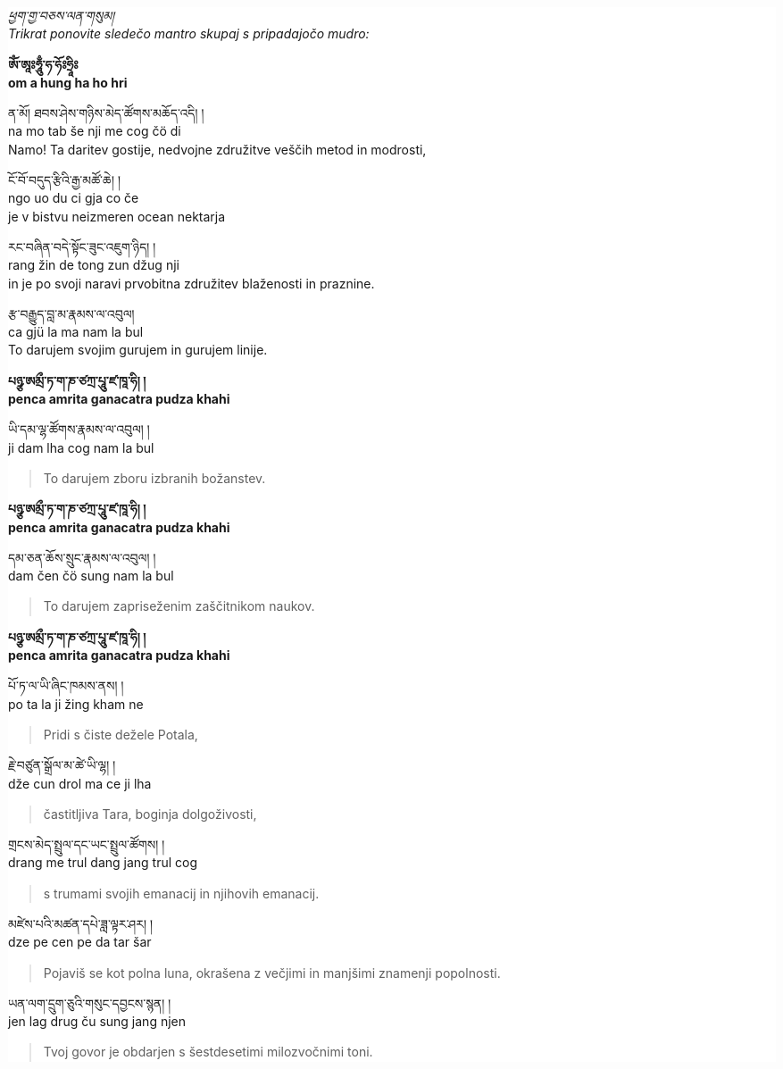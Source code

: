 *ཕྱག་གྱ་བཅས་ལན་གསུམ།  
Trikrat ponovite sledečo mantro skupaj s pripadajočo mudro:*

**ༀ་ཨཱཿཧཱུྃ་ཧ་ཧོཿཧྲཱིཿ  
om a hung ha ho hri**

ན་མོ། ཐབས་ཤེས་གཉིས་མེད་ཚོགས་མཆོད་འདི། །  
na mo tab še nji me cog čö di  
Namo! Ta daritev gostije, nedvojne združitve veščih metod in modrosti,

ངོ་བོ་བདུད་རྩིའི་རྒྱ་མཚོ་ཆེ། །  
ngo uo du ci gja co če  
je v bistvu neizmeren ocean nektarja

རང་བཞིན་བདེ་སྟོང་ཟུང་འཇུག་ཉིད། །  
rang žin de tong zun džug nji  
in je po svoji naravi prvobitna združitev blaženosti in praznine.

རྩ་བརྒྱུད་བླ་མ་རྣམས་ལ་འབུལ།  
ca gjü la ma nam la bul  
To darujem svojim gurujem in gurujem linije.

**པཉྩ་ཨམྲྀ་ཏ་ག་ཎ་ཙཀྲ་པཱུ་ཛ་ཁཱ་ཧི། །  
penca amrita ganacatra pudza khahi**

ཡི་དམ་ལྷ་ཚོགས་རྣམས་ལ་འབུལ། །  
ji dam lha cog nam la bul  
>To darujem zboru izbranih božanstev.

**པཉྩ་ཨམྲྀ་ཏ་ག་ཎ་ཙཀྲ་པཱུ་ཛ་ཁཱ་ཧི། །  
penca amrita ganacatra pudza khahi**

དམ་ཅན་ཆོས་སྲུང་རྣམས་ལ་འབུལ། །  
dam čen čö sung nam la bul  
>To darujem zapriseženim zaščitnikom naukov.

**པཉྩ་ཨམྲྀ་ཏ་ག་ཎ་ཙཀྲ་པཱུ་ཛ་ཁཱ་ཧི། །  
penca amrita ganacatra pudza khahi**

པོ་ཏ་ལ་ཡི་ཞིང་ཁམས་ནས། །  
po ta la ji žing kham ne  
>Pridi s čiste dežele Potala,

རྗེ་བཙུན་སྒྲོལ་མ་ཚེ་ཡི་ལྷ། །  
dže cun drol ma ce ji lha  
>častitljiva Tara, boginja dolgoživosti,

གྲངས་མེད་སྤྲུལ་དང་ཡང་སྤྲུལ་ཚོགས། །  
drang me trul dang jang trul cog  
>s trumami svojih emanacij in njihovih emanacij.

མཛེས་པའི་མཚན་དཔེ་ཟླ་ལྟར་ཤར། །  
dze pe cen pe da tar šar  
>Pojaviš se kot polna luna, okrašena z večjimi in manjšimi znamenji popolnosti.

ཡན་ལག་དྲུག་ཅུའི་གསུང་དབྱངས་སྙན། །  
jen lag drug ču sung jang njen  
>Tvoj govor je obdarjen s šestdesetimi milozvočnimi toni.
